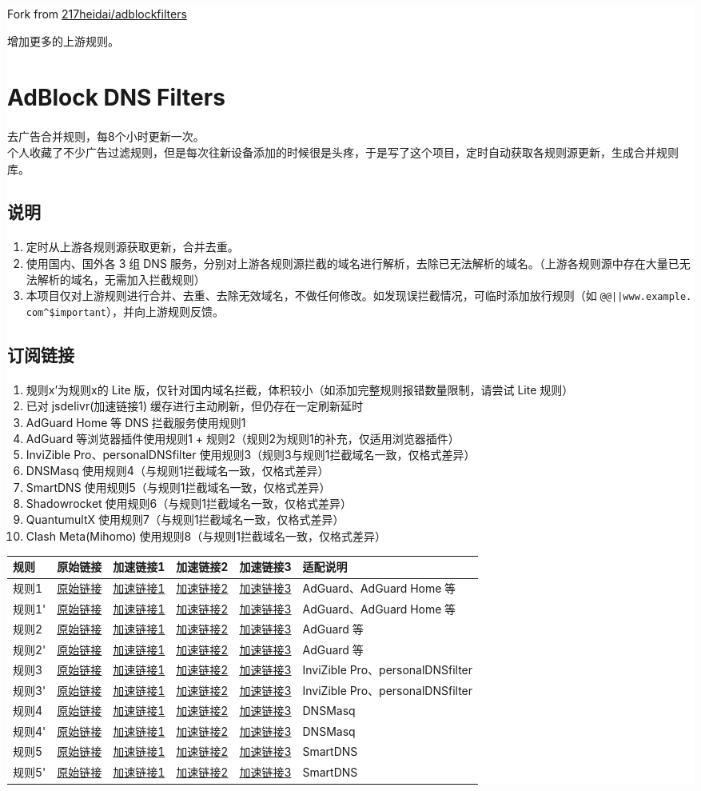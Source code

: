Fork from [217heidai/adblockfilters](https://github.com/217heidai/adblockfilters)  

增加更多的上游规则。  

# AdBlock DNS Filters
去广告合并规则，每8个小时更新一次。  
个人收藏了不少广告过滤规则，但是每次往新设备添加的时候很是头疼，于是写了这个项目，定时自动获取各规则源更新，生成合并规则库。

## 说明
1. 定时从上游各规则源获取更新，合并去重。
2. 使用国内、国外各 3 组 DNS 服务，分别对上游各规则源拦截的域名进行解析，去除已无法解析的域名。（上游各规则源中存在大量已无法解析的域名，无需加入拦截规则）
3. 本项目仅对上游规则进行合并、去重、去除无效域名，不做任何修改。如发现误拦截情况，可临时添加放行规则（如 `@@||www.example.com^$important`），并向上游规则反馈。

## 订阅链接
1. 规则x’为规则x的 Lite 版，仅针对国内域名拦截，体积较小（如添加完整规则报错数量限制，请尝试 Lite 规则）
2. 已对 jsdelivr(加速链接1) 缓存进行主动刷新，但仍存在一定刷新延时
3. AdGuard Home 等 DNS 拦截服务使用规则1
4. AdGuard 等浏览器插件使用规则1 + 规则2（规则2为规则1的补充，仅适用浏览器插件）
5. InviZible Pro、personalDNSfilter 使用规则3（规则3与规则1拦截域名一致，仅格式差异）
6. DNSMasq 使用规则4（与规则1拦截域名一致，仅格式差异）
7. SmartDNS 使用规则5（与规则1拦截域名一致，仅格式差异）
8. Shadowrocket 使用规则6（与规则1拦截域名一致，仅格式差异）
9. QuantumultX 使用规则7（与规则1拦截域名一致，仅格式差异）
10. Clash Meta(Mihomo) 使用规则8（与规则1拦截域名一致，仅格式差异）

| 规则 | 原始链接 | 加速链接1 | 加速链接2 | 加速链接3 | 适配说明 |
|:-|:-|:-|:-|:-|:-|
| 规则1 | [原始链接](https://raw.githubusercontent.com/217heidai/adblockfilters/main/rules/adblockdns.txt) | [加速链接1](https://gcore.jsdelivr.net/gh/217heidai/adblockfilters@main/rules/adblockdns.txt) | [加速链接2](https://github.boki.moe/https://raw.githubusercontent.com/217heidai/adblockfilters/main/rules/adblockdns.txt) | [加速链接3](https://ghfast.top/https://raw.githubusercontent.com/217heidai/adblockfilters/main/rules/adblockdns.txt) | AdGuard、AdGuard Home 等 |
| 规则1' | [原始链接](https://raw.githubusercontent.com/217heidai/adblockfilters/main/rules/adblockdnslite.txt) | [加速链接1](https://gcore.jsdelivr.net/gh/217heidai/adblockfilters@main/rules/adblockdnslite.txt) | [加速链接2](https://github.boki.moe/https://raw.githubusercontent.com/217heidai/adblockfilters/main/rules/adblockdnslite.txt) | [加速链接3](https://ghfast.top/https://raw.githubusercontent.com/217heidai/adblockfilters/main/rules/adblockdnslite.txt) | AdGuard、AdGuard Home 等 |
| 规则2 | [原始链接](https://raw.githubusercontent.com/217heidai/adblockfilters/main/rules/adblockfilters.txt) | [加速链接1](https://gcore.jsdelivr.net/gh/217heidai/adblockfilters@main/rules/adblockfilters.txt) | [加速链接2](https://github.boki.moe/https://raw.githubusercontent.com/217heidai/adblockfilters/main/rules/adblockfilters.txt) | [加速链接3](https://ghfast.top/https://raw.githubusercontent.com/217heidai/adblockfilters/main/rules/adblockfilters.txt) | AdGuard 等 |
| 规则2' | [原始链接](https://raw.githubusercontent.com/217heidai/adblockfilters/main/rules/adblockfilterslite.txt) | [加速链接1](https://gcore.jsdelivr.net/gh/217heidai/adblockfilters@main/rules/adblockfilterslite.txt) | [加速链接2](https://github.boki.moe/https://raw.githubusercontent.com/217heidai/adblockfilters/main/rules/adblockfilterslite.txt) | [加速链接3](https://ghfast.top/https://raw.githubusercontent.com/217heidai/adblockfilters/main/rules/adblockfilterslite.txt) | AdGuard 等 |
| 规则3 | [原始链接](https://raw.githubusercontent.com/217heidai/adblockfilters/main/rules/adblockdomain.txt) | [加速链接1](https://gcore.jsdelivr.net/gh/217heidai/adblockfilters@main/rules/adblockdomain.txt) | [加速链接2](https://github.boki.moe/https://raw.githubusercontent.com/217heidai/adblockfilters/main/rules/adblockdomain.txt) | [加速链接3](https://ghfast.top/https://raw.githubusercontent.com/217heidai/adblockfilters/main/rules/adblockdomain.txt) | InviZible Pro、personalDNSfilter |
| 规则3' | [原始链接](https://raw.githubusercontent.com/217heidai/adblockfilters/main/rules/adblockdomainlite.txt) | [加速链接1](https://gcore.jsdelivr.net/gh/217heidai/adblockfilters@main/rules/adblockdomainlite.txt) | [加速链接2](https://github.boki.moe/https://raw.githubusercontent.com/217heidai/adblockfilters/main/rules/adblockdomainlite.txt) | [加速链接3](https://ghfast.top/https://raw.githubusercontent.com/217heidai/adblockfilters/main/rules/adblockdomainlite.txt) | InviZible Pro、personalDNSfilter |
| 规则4 | [原始链接](https://raw.githubusercontent.com/217heidai/adblockfilters/main/rules/adblockdnsmasq.txt) | [加速链接1](https://gcore.jsdelivr.net/gh/217heidai/adblockfilters@main/rules/adblockdnsmasq.txt) | [加速链接2](https://github.boki.moe/https://raw.githubusercontent.com/217heidai/adblockfilters/main/rules/adblockdnsmasq.txt) | [加速链接3](https://ghfast.top/https://raw.githubusercontent.com/217heidai/adblockfilters/main/rules/adblockdnsmasq.txt) | DNSMasq |
| 规则4' | [原始链接](https://raw.githubusercontent.com/217heidai/adblockfilters/main/rules/adblockdnsmasqlite.txt) | [加速链接1](https://gcore.jsdelivr.net/gh/217heidai/adblockfilters@main/rules/adblockdnsmasqlite.txt) | [加速链接2](https://github.boki.moe/https://raw.githubusercontent.com/217heidai/adblockfilters/main/rules/adblockdnsmasqlite.txt) | [加速链接3](https://ghfast.top/https://raw.githubusercontent.com/217heidai/adblockfilters/main/rules/adblockdnsmasqlite.txt) | DNSMasq |
| 规则5 | [原始链接](https://raw.githubusercontent.com/217heidai/adblockfilters/main/rules/adblocksmartdns.conf) | [加速链接1](https://gcore.jsdelivr.net/gh/217heidai/adblockfilters@main/rules/adblocksmartdns.conf) | [加速链接2](https://github.boki.moe/https://raw.githubusercontent.com/217heidai/adblockfilters/main/rules/adblocksmartdns.conf) | [加速链接3](https://ghfast.top/https://raw.githubusercontent.com/217heidai/adblockfilters/main/rules/adblocksmartdns.conf) | SmartDNS |
| 规则5' | [原始链接](https://raw.githubusercontent.com/217heidai/adblockfilters/main/rules/adblocksmartdnslite.conf) | [加速链接1](https://gcore.jsdelivr.net/gh/217heidai/adblockfilters@main/rules/adblocksmartdnslite.conf) | [加速链接2](https://github.boki.moe/https://raw.githubusercontent.com/217heidai/adblockfilters/main/rules/adblocksmartdnslite.conf) | [加速链接3](https://ghfast.top/https://raw.githubusercontent.com/217heidai/adblockfilters/main/rules/adblocksmartdnslite.conf) | SmartDNS |